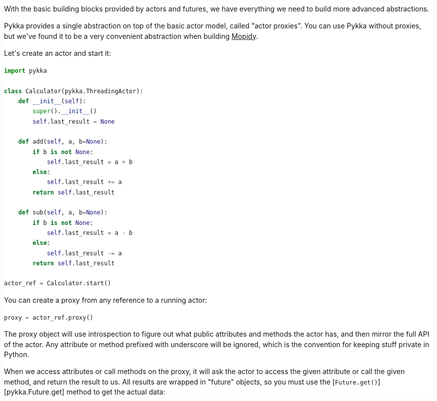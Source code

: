 With the basic building blocks provided by actors and futures,
we have everything we need to build more advanced abstractions.

Pykka provides a single abstraction on top of the basic actor model,
called "actor proxies".
You can use Pykka without proxies,
but we've found it to be a very convenient abstraction
when building [Mopidy](https://www.mopidy.com/).

Let's create an actor and start it:

```py
import pykka

class Calculator(pykka.ThreadingActor):
    def __init__(self):
        super().__init__()
        self.last_result = None

    def add(self, a, b=None):
        if b is not None:
            self.last_result = a + b
        else:
            self.last_result += a
        return self.last_result

    def sub(self, a, b=None):
        if b is not None:
            self.last_result = a - b
        else:
            self.last_result -= a
        return self.last_result

actor_ref = Calculator.start()
```

You can create a proxy from any reference to a running actor:

```py
proxy = actor_ref.proxy()
```

The proxy object will use introspection to figure out
what public attributes and methods the actor has,
and then mirror the full API of the actor.
Any attribute or method prefixed with underscore will be ignored,
which is the convention for keeping stuff private in Python.

When we access attributes or call methods on the proxy,
it will ask the actor to access the given attribute or call the given method,
and return the result to us.
All results are wrapped in "future" objects,
so you must use the [`Future.get()`][pykka.Future.get] method
to get the actual data:
